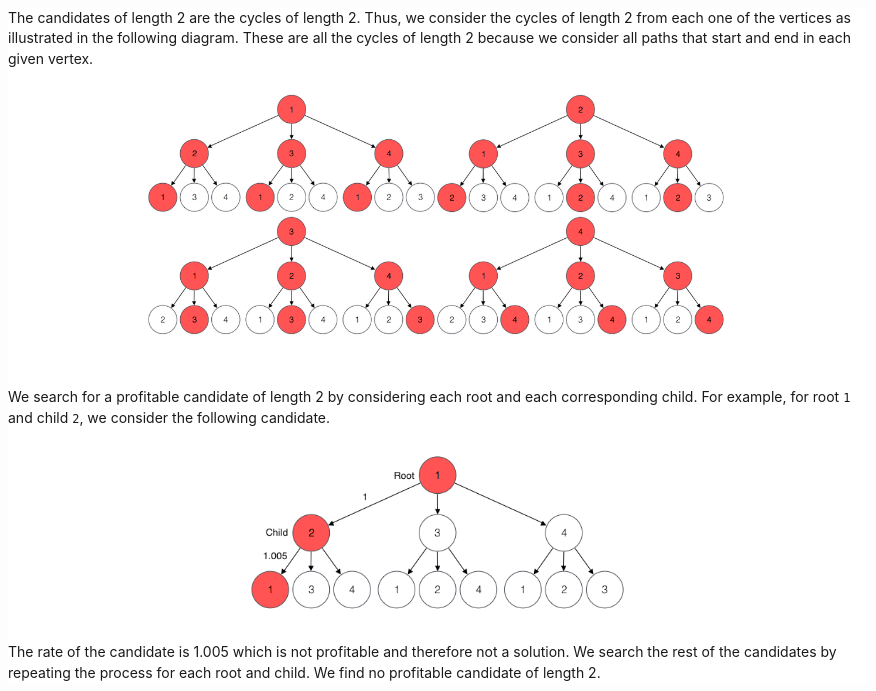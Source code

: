 The candidates of length 2 are the cycles of length 2.
Thus, we consider the cycles of length 2 from each one of the vertices as illustrated in the following diagram.
These are all the cycles of length 2 because we consider all paths that start and end in each given vertex.

<img src="/assets/2016-05-26.approach-example-cycles-len-2.png" alt="" style="width: 600px; display: block; margin-left: auto; margin-right: auto;" />
<br />


We search for a profitable candidate of length 2 by considering each root and each corresponding child.
For example, for root `1` and child `2`, we consider the following candidate.

<img src="/assets/2016-05-26.approach-example-cycle-1-2-1.png" alt="" style="width: 400px; display: block; margin-left: auto; margin-right: auto;" />

The rate of the candidate is 1.005 which is not profitable and therefore not a solution.
We search the rest of the candidates by repeating the process for each root and child.
We find no profitable candidate of length 2.
